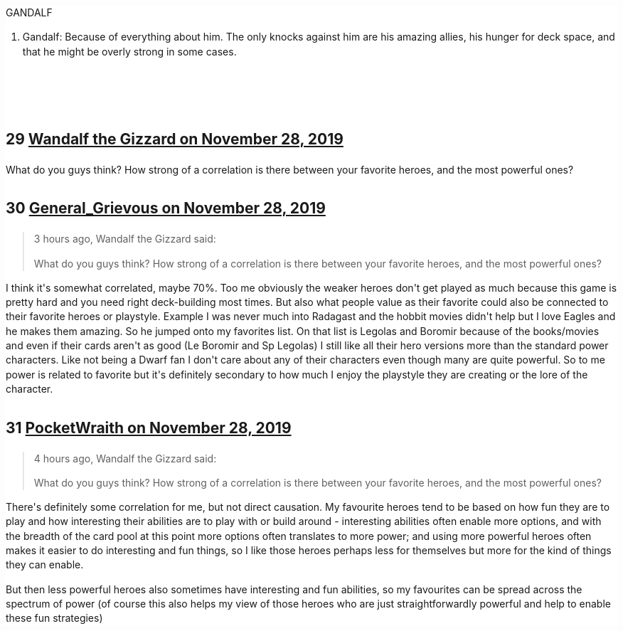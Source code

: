
GANDALF

 1. Gandalf: Because of everything about him. The only knocks against him are his amazing allies, his hunger for deck space, and that he might be overly strong in some cases. 

 

 

## 29 [Wandalf the Gizzard on November 28, 2019](https://community.fantasyflightgames.com/topic/302570-2019-heros-tournament/?do=findComment&comment=3838909)

What do you guys think? How strong of a correlation is there between your favorite heroes, and the most powerful ones?

## 30 [General_Grievous on November 28, 2019](https://community.fantasyflightgames.com/topic/302570-2019-heros-tournament/?do=findComment&comment=3839039)

> 3 hours ago, Wandalf the Gizzard said:
> 
> What do you guys think? How strong of a correlation is there between your favorite heroes, and the most powerful ones?

I think it's somewhat correlated, maybe 70%. Too me obviously the weaker heroes don't get played as much because this game is pretty hard and you need right deck-building most times. But also what people value as their favorite could also be connected to their favorite heroes or playstyle. Example I was never much into Radagast and the hobbit movies didn't help but I love Eagles and he makes them amazing. So he jumped onto my favorites list. On that list is Legolas and Boromir because of the books/movies and even if their cards aren't as good (Le Boromir and Sp Legolas) I still like all their hero versions more than the standard power characters. Like not being a Dwarf fan I don't care about any of their characters even though many are quite powerful. So to me power is related to favorite but it's definitely secondary to how much I enjoy the playstyle they are creating or the lore of the character.

## 31 [PocketWraith on November 28, 2019](https://community.fantasyflightgames.com/topic/302570-2019-heros-tournament/?do=findComment&comment=3839063)

> 4 hours ago, Wandalf the Gizzard said:
> 
> What do you guys think? How strong of a correlation is there between your favorite heroes, and the most powerful ones?

There's definitely some correlation for me, but not direct causation. My favourite heroes tend to be based on how fun they are to play and how interesting their abilities are to play with or build around - interesting abilities often enable more options, and with the breadth of the card pool at this point more options often translates to more power; and using more powerful heroes often makes it easier to do interesting and fun things, so I like those heroes perhaps less for themselves but more for the kind of things they can enable.

But then less powerful heroes also sometimes have interesting and fun abilities, so my favourites can be spread across the spectrum of power (of course this also helps my view of those heroes who are just straightforwardly powerful and help to enable these fun strategies)
